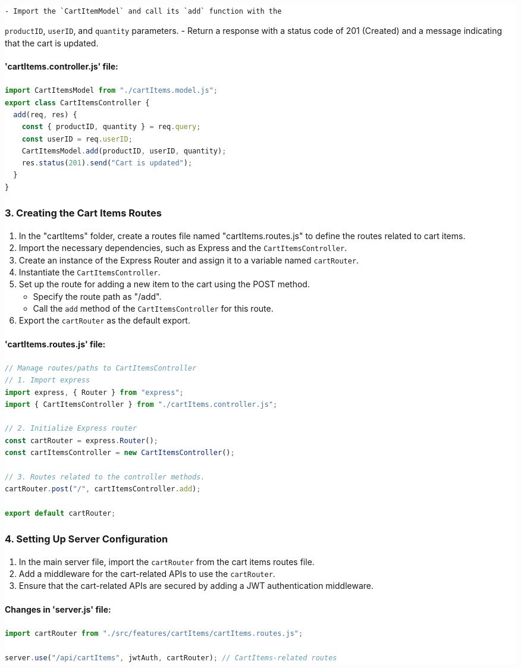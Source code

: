     - Import the `CartItemModel` and call its `add` function with the
  `productID`, `userID`, and `quantity` parameters.
    - Return a response with a status code of 201 (Created) and a message
  indicating that the cart is updated.

#### 'cartItems.controller.js' file:
```javascript
import CartItemsModel from "./cartItems.model.js";
export class CartItemsController {
  add(req, res) {
    const { productID, quantity } = req.query;
    const userID = req.userID;
    CartItemsModel.add(productID, userID, quantity);
    res.status(201).send("Cart is updated");
  }
}
```

### 3. Creating the Cart Items Routes
1. In the "cartItems" folder, create a routes file named "cartItems.routes.js" to
define the routes related to cart items.
2. Import the necessary dependencies, such as Express and the
`CartItemsController`.
3. Create an instance of the Express Router and assign it to a variable named
`cartRouter`.
4. Instantiate the `CartItemsController`.
5. Set up the route for adding a new item to the cart using the POST method.
    - Specify the route path as "/add".
    - Call the `add` method of the `CartItemsController` for this route.
  6. Export the `cartRouter` as the default export.
#### 'cartItems.routes.js' file:
```javascript
// Manage routes/paths to CartItemsController
// 1. Import express
import express, { Router } from "express";
import { CartItemsController } from "./cartItems.controller.js";

// 2. Initialize Express router
const cartRouter = express.Router();
const cartItemsController = new CartItemsController();

// 3. Routes related to the controller methods.
cartRouter.post("/", cartItemsController.add);

export default cartRouter;
```

### 4. Setting Up Server Configuration
1. In the main server file, import the `cartRouter` from the cart items routes file.
2. Add a middleware for the cart-related APIs to use the `cartRouter`.
3. Ensure that the cart-related APIs are secured by adding a JWT authentication
middleware.
#### Changes in 'server.js' file:
```javascript
import cartRouter from "./src/features/cartItems/cartItems.routes.js";

server.use("/api/cartItems", jwtAuth, cartRouter); // CartItems-related routes
```
